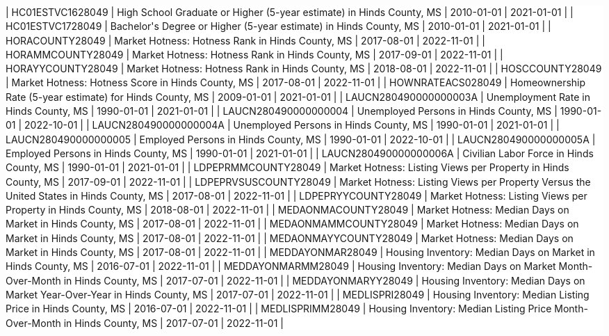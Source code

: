 | HC01ESTVC1628049          | High School Graduate or Higher (5-year estimate) in Hinds County, MS                                                                                                      | 2010-01-01          | 2021-01-01        |
| HC01ESTVC1728049          | Bachelor's Degree or Higher (5-year estimate) in Hinds County, MS                                                                                                         | 2010-01-01          | 2021-01-01        |
| HORACOUNTY28049           | Market Hotness: Hotness Rank in Hinds County, MS                                                                                                                          | 2017-08-01          | 2022-11-01        |
| HORAMMCOUNTY28049         | Market Hotness: Hotness Rank in Hinds County, MS                                                                                                                          | 2017-09-01          | 2022-11-01        |
| HORAYYCOUNTY28049         | Market Hotness: Hotness Rank in Hinds County, MS                                                                                                                          | 2018-08-01          | 2022-11-01        |
| HOSCCOUNTY28049           | Market Hotness: Hotness Score in Hinds County, MS                                                                                                                         | 2017-08-01          | 2022-11-01        |
| HOWNRATEACS028049         | Homeownership Rate (5-year estimate) for Hinds County, MS                                                                                                                 | 2009-01-01          | 2021-01-01        |
| LAUCN280490000000003A     | Unemployment Rate in Hinds County, MS                                                                                                                                     | 1990-01-01          | 2021-01-01        |
| LAUCN280490000000004      | Unemployed Persons in Hinds County, MS                                                                                                                                    | 1990-01-01          | 2022-10-01        |
| LAUCN280490000000004A     | Unemployed Persons in Hinds County, MS                                                                                                                                    | 1990-01-01          | 2021-01-01        |
| LAUCN280490000000005      | Employed Persons in Hinds County, MS                                                                                                                                      | 1990-01-01          | 2022-10-01        |
| LAUCN280490000000005A     | Employed Persons in Hinds County, MS                                                                                                                                      | 1990-01-01          | 2021-01-01        |
| LAUCN280490000000006A     | Civilian Labor Force in Hinds County, MS                                                                                                                                  | 1990-01-01          | 2021-01-01        |
| LDPEPRMMCOUNTY28049       | Market Hotness: Listing Views per Property in Hinds County, MS                                                                                                            | 2017-09-01          | 2022-11-01        |
| LDPEPRVSUSCOUNTY28049     | Market Hotness: Listing Views per Property Versus the United States in Hinds County, MS                                                                                   | 2017-08-01          | 2022-11-01        |
| LDPEPRYYCOUNTY28049       | Market Hotness: Listing Views per Property in Hinds County, MS                                                                                                            | 2018-08-01          | 2022-11-01        |
| MEDAONMACOUNTY28049       | Market Hotness: Median Days on Market in Hinds County, MS                                                                                                                 | 2017-08-01          | 2022-11-01        |
| MEDAONMAMMCOUNTY28049     | Market Hotness: Median Days on Market in Hinds County, MS                                                                                                                 | 2017-08-01          | 2022-11-01        |
| MEDAONMAYYCOUNTY28049     | Market Hotness: Median Days on Market in Hinds County, MS                                                                                                                 | 2017-08-01          | 2022-11-01        |
| MEDDAYONMAR28049          | Housing Inventory: Median Days on Market in Hinds County, MS                                                                                                              | 2016-07-01          | 2022-11-01        |
| MEDDAYONMARMM28049        | Housing Inventory: Median Days on Market Month-Over-Month in Hinds County, MS                                                                                             | 2017-07-01          | 2022-11-01        |
| MEDDAYONMARYY28049        | Housing Inventory: Median Days on Market Year-Over-Year in Hinds County, MS                                                                                               | 2017-07-01          | 2022-11-01        |
| MEDLISPRI28049            | Housing Inventory: Median Listing Price in Hinds County, MS                                                                                                               | 2016-07-01          | 2022-11-01        |
| MEDLISPRIMM28049          | Housing Inventory: Median Listing Price Month-Over-Month in Hinds County, MS                                                                                              | 2017-07-01          | 2022-11-01        |